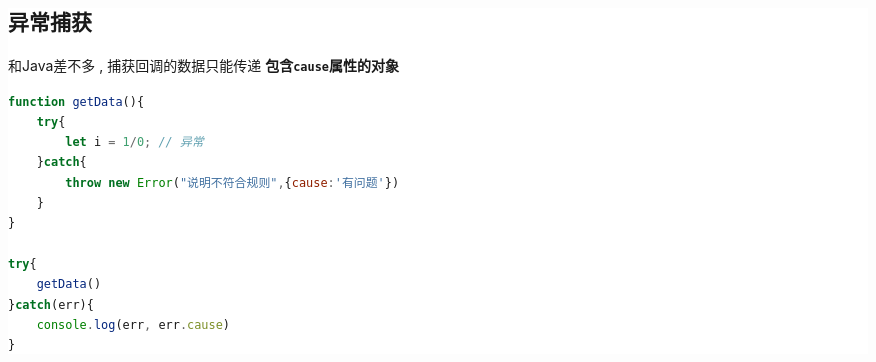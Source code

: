 ## 异常捕获

和Java差不多 , 捕获回调的数据只能传递 **包含`cause`属性的对象** 

```js
function getData(){
    try{
        let i = 1/0; // 异常
    }catch{
        throw new Error("说明不符合规则",{cause:'有问题'})
    }
}

try{
    getData()
}catch(err){
    console.log(err, err.cause)
}
```







